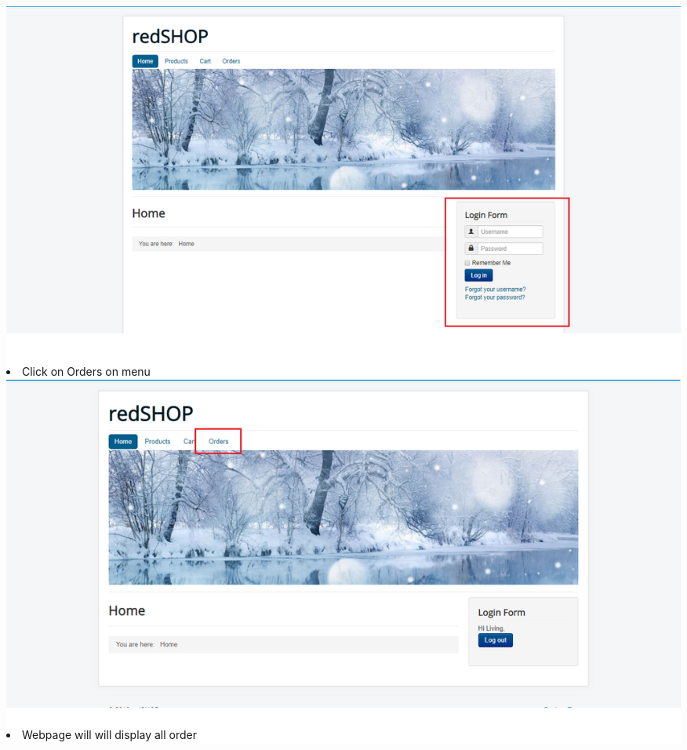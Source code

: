 <img src="./manual/en-US/chapters/orders/img/img103.png" class="example"/><br><br>

<li>Click on Orders on menu
<img src="./manual/en-US/chapters/orders/img/img104.png" class="example"/><br><br>

<li>Webpage will will display all order